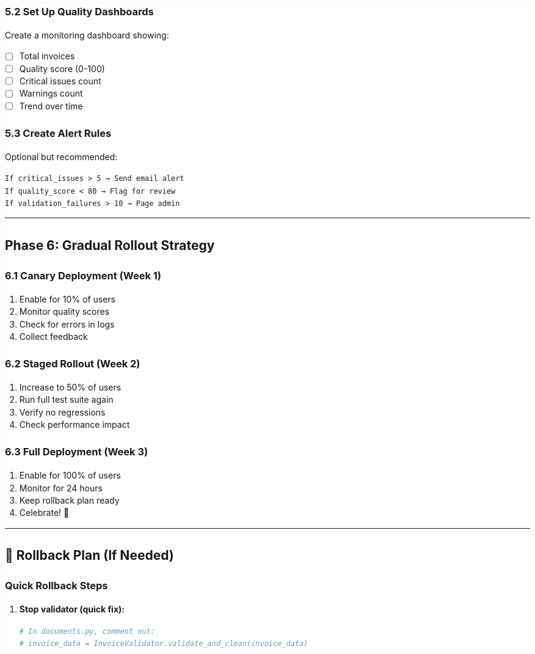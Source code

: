 ### 5.2 Set Up Quality Dashboards

Create a monitoring dashboard showing:
- [ ] Total invoices
- [ ] Quality score (0-100)
- [ ] Critical issues count
- [ ] Warnings count
- [ ] Trend over time

### 5.3 Create Alert Rules

Optional but recommended:

```
If critical_issues > 5 → Send email alert
If quality_score < 80 → Flag for review
If validation_failures > 10 → Page admin
```

---

## Phase 6: Gradual Rollout Strategy

### 6.1 Canary Deployment (Week 1)

1. Enable for 10% of users
2. Monitor quality scores
3. Check for errors in logs
4. Collect feedback

### 6.2 Staged Rollout (Week 2)

1. Increase to 50% of users
2. Run full test suite again
3. Verify no regressions
4. Check performance impact

### 6.3 Full Deployment (Week 3)

1. Enable for 100% of users
2. Monitor for 24 hours
3. Keep rollback plan ready
4. Celebrate! 🎉

---

## 🔴 Rollback Plan (If Needed)

### Quick Rollback Steps

1. **Stop validator (quick fix):**
   ```python
   # In documents.py, comment out:
   # invoice_data = InvoiceValidator.validate_and_clean(invoice_data)
   ```
